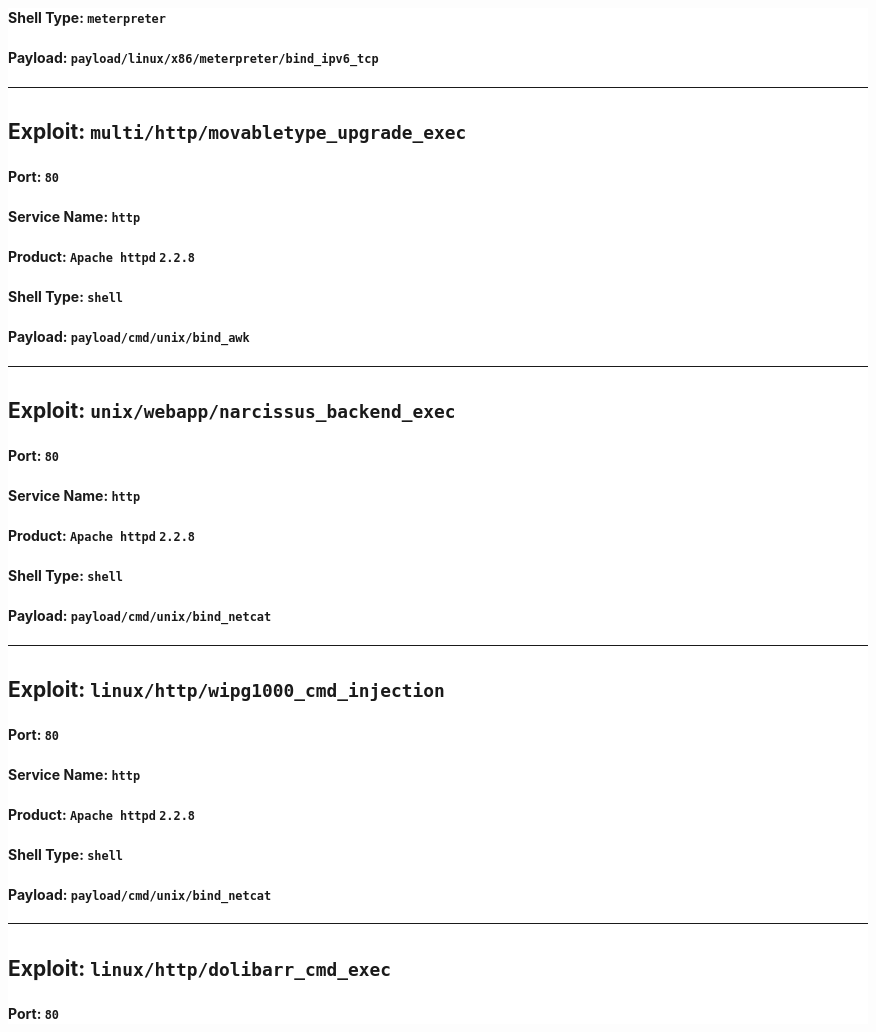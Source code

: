 #### Shell Type: `meterpreter`

#### Payload: `payload/linux/x86/meterpreter/bind_ipv6_tcp`

---


## Exploit: `multi/http/movabletype_upgrade_exec`
#### Port: `80`

#### Service Name: `http`

#### Product: `Apache httpd` `2.2.8`

#### Shell Type: `shell`

#### Payload: `payload/cmd/unix/bind_awk`

---


## Exploit: `unix/webapp/narcissus_backend_exec`
#### Port: `80`

#### Service Name: `http`

#### Product: `Apache httpd` `2.2.8`

#### Shell Type: `shell`

#### Payload: `payload/cmd/unix/bind_netcat`

---


## Exploit: `linux/http/wipg1000_cmd_injection`
#### Port: `80`

#### Service Name: `http`

#### Product: `Apache httpd` `2.2.8`

#### Shell Type: `shell`

#### Payload: `payload/cmd/unix/bind_netcat`

---


## Exploit: `linux/http/dolibarr_cmd_exec`
#### Port: `80`
